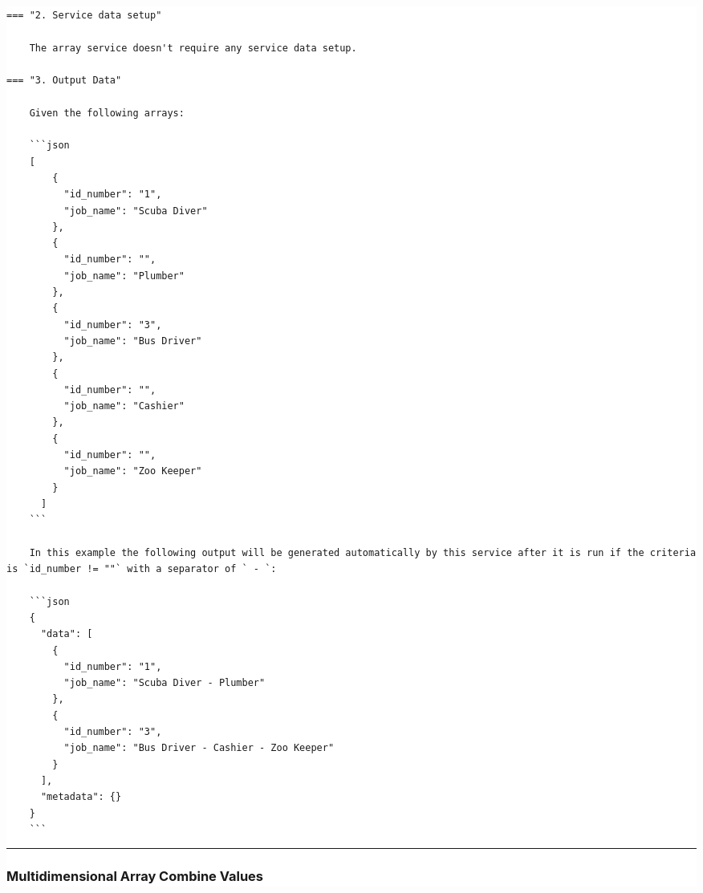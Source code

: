     === "2. Service data setup"

        The array service doesn't require any service data setup.
    
    === "3. Output Data"

        Given the following arrays:
        
        ```json
        [
            {
              "id_number": "1",
              "job_name": "Scuba Diver"
            },
            {
              "id_number": "",
              "job_name": "Plumber"
            },
            {
              "id_number": "3",
              "job_name": "Bus Driver"
            },
            {
              "id_number": "",
              "job_name": "Cashier"
            },
            {
              "id_number": "",
              "job_name": "Zoo Keeper"
            }
          ]
        ```
        
        In this example the following output will be generated automatically by this service after it is run if the criteria is `id_number != ""` with a separator of ` - `:

        ```json
        {
          "data": [
            {
              "id_number": "1",
              "job_name": "Scuba Diver - Plumber"
            },
            {
              "id_number": "3",
              "job_name": "Bus Driver - Cashier - Zoo Keeper"
            }
          ],
          "metadata": {}
        }
        ```
___
### Multidimensional Array Combine Values
